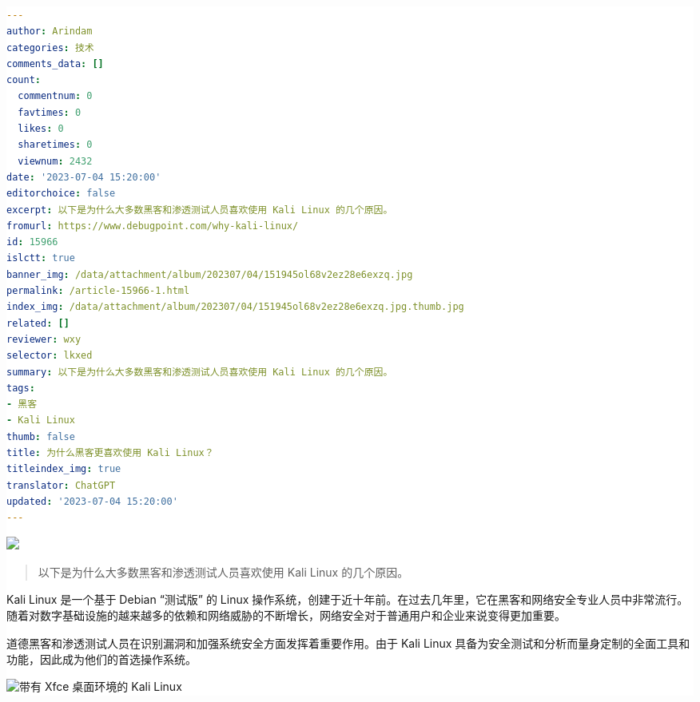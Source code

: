 ```yaml
---
author: Arindam
categories: 技术
comments_data: []
count:
  commentnum: 0
  favtimes: 0
  likes: 0
  sharetimes: 0
  viewnum: 2432
date: '2023-07-04 15:20:00'
editorchoice: false
excerpt: 以下是为什么大多数黑客和渗透测试人员喜欢使用 Kali Linux 的几个原因。
fromurl: https://www.debugpoint.com/why-kali-linux/
id: 15966
islctt: true
banner_img: /data/attachment/album/202307/04/151945ol68v2ez28e6exzq.jpg
permalink: /article-15966-1.html
index_img: /data/attachment/album/202307/04/151945ol68v2ez28e6exzq.jpg.thumb.jpg
related: []
reviewer: wxy
selector: lkxed
summary: 以下是为什么大多数黑客和渗透测试人员喜欢使用 Kali Linux 的几个原因。
tags:
- 黑客
- Kali Linux
thumb: false
title: 为什么黑客更喜欢使用 Kali Linux？
titleindex_img: true
translator: ChatGPT
updated: '2023-07-04 15:20:00'
---
```


![](/data/attachment/album/202307/04/151945ol68v2ez28e6exzq.jpg)



> 
> 以下是为什么大多数黑客和渗透测试人员喜欢使用 Kali Linux 的几个原因。
> 
> 
> 


Kali Linux 是一个基于 Debian “测试版” 的 Linux 操作系统，创建于近十年前。在过去几年里，它在黑客和网络安全专业人员中非常流行。随着对数字基础设施的越来越多的依赖和网络威胁的不断增长，网络安全对于普通用户和企业来说变得更加重要。


道德黑客和渗透测试人员在识别漏洞和加强系统安全方面发挥着重要作用。由于 Kali Linux 具备为安全测试和分析而量身定制的全面工具和功能，因此成为他们的首选操作系统。


![带有 Xfce 桌面环境的 Kali Linux](/data/attachment/album/202307/04/152058ntqaq3e9inixc9ix.jpg)
